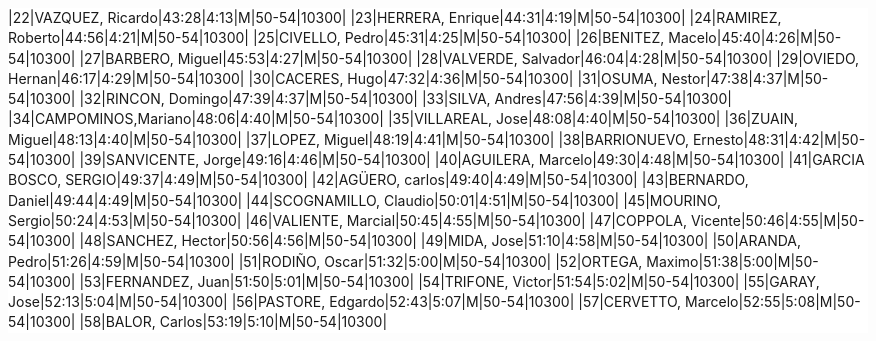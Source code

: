 |22|VAZQUEZ, Ricardo|43:28|4:13|M|50-54|10300|
|23|HERRERA, Enrique|44:31|4:19|M|50-54|10300|
|24|RAMIREZ, Roberto|44:56|4:21|M|50-54|10300|
|25|CIVELLO, Pedro|45:31|4:25|M|50-54|10300|
|26|BENITEZ, Macelo|45:40|4:26|M|50-54|10300|
|27|BARBERO, Miguel|45:53|4:27|M|50-54|10300|
|28|VALVERDE, Salvador|46:04|4:28|M|50-54|10300|
|29|OVIEDO, Hernan|46:17|4:29|M|50-54|10300|
|30|CACERES, Hugo|47:32|4:36|M|50-54|10300|
|31|OSUMA, Nestor|47:38|4:37|M|50-54|10300|
|32|RINCON, Domingo|47:39|4:37|M|50-54|10300|
|33|SILVA, Andres|47:56|4:39|M|50-54|10300|
|34|CAMPOMINOS,Mariano|48:06|4:40|M|50-54|10300|
|35|VILLAREAL, Jose|48:08|4:40|M|50-54|10300|
|36|ZUAIN, Miguel|48:13|4:40|M|50-54|10300|
|37|LOPEZ, Miguel|48:19|4:41|M|50-54|10300|
|38|BARRIONUEVO, Ernesto|48:31|4:42|M|50-54|10300|
|39|SANVICENTE, Jorge|49:16|4:46|M|50-54|10300|
|40|AGUILERA, Marcelo|49:30|4:48|M|50-54|10300|
|41|GARCIA BOSCO, SERGIO|49:37|4:49|M|50-54|10300|
|42|AGÜERO, carlos|49:40|4:49|M|50-54|10300|
|43|BERNARDO, Daniel|49:44|4:49|M|50-54|10300|
|44|SCOGNAMILLO, Claudio|50:01|4:51|M|50-54|10300|
|45|MOURINO, Sergio|50:24|4:53|M|50-54|10300|
|46|VALIENTE, Marcial|50:45|4:55|M|50-54|10300|
|47|COPPOLA, Vicente|50:46|4:55|M|50-54|10300|
|48|SANCHEZ, Hector|50:56|4:56|M|50-54|10300|
|49|MIDA, Jose|51:10|4:58|M|50-54|10300|
|50|ARANDA, Pedro|51:26|4:59|M|50-54|10300|
|51|RODIÑO, Oscar|51:32|5:00|M|50-54|10300|
|52|ORTEGA, Maximo|51:38|5:00|M|50-54|10300|
|53|FERNANDEZ, Juan|51:50|5:01|M|50-54|10300|
|54|TRIFONE, Victor|51:54|5:02|M|50-54|10300|
|55|GARAY, Jose|52:13|5:04|M|50-54|10300|
|56|PASTORE, Edgardo|52:43|5:07|M|50-54|10300|
|57|CERVETTO, Marcelo|52:55|5:08|M|50-54|10300|
|58|BALOR, Carlos|53:19|5:10|M|50-54|10300|